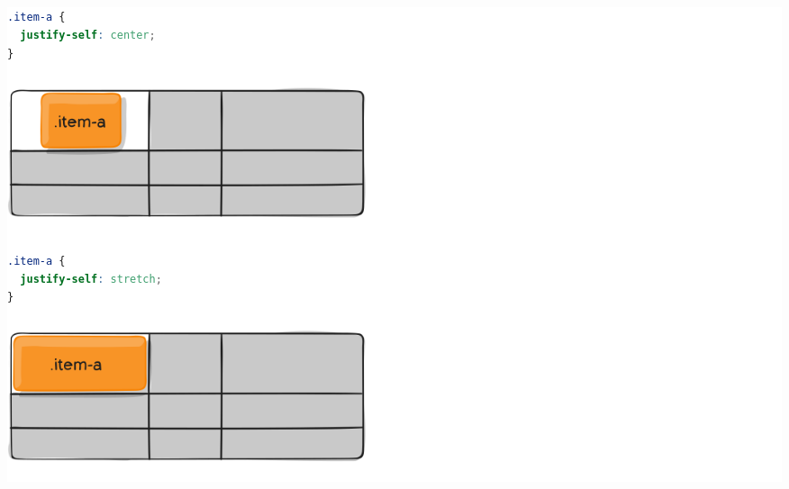 ```css
.item-a {
  justify-self: center;
}
```

<img src="./imgs/justify-self-center.svg" width="400"/>

```css
.item-a {
  justify-self: stretch;
}
```

<img src="./imgs/justify-self-stretch.svg" width="400"/>
